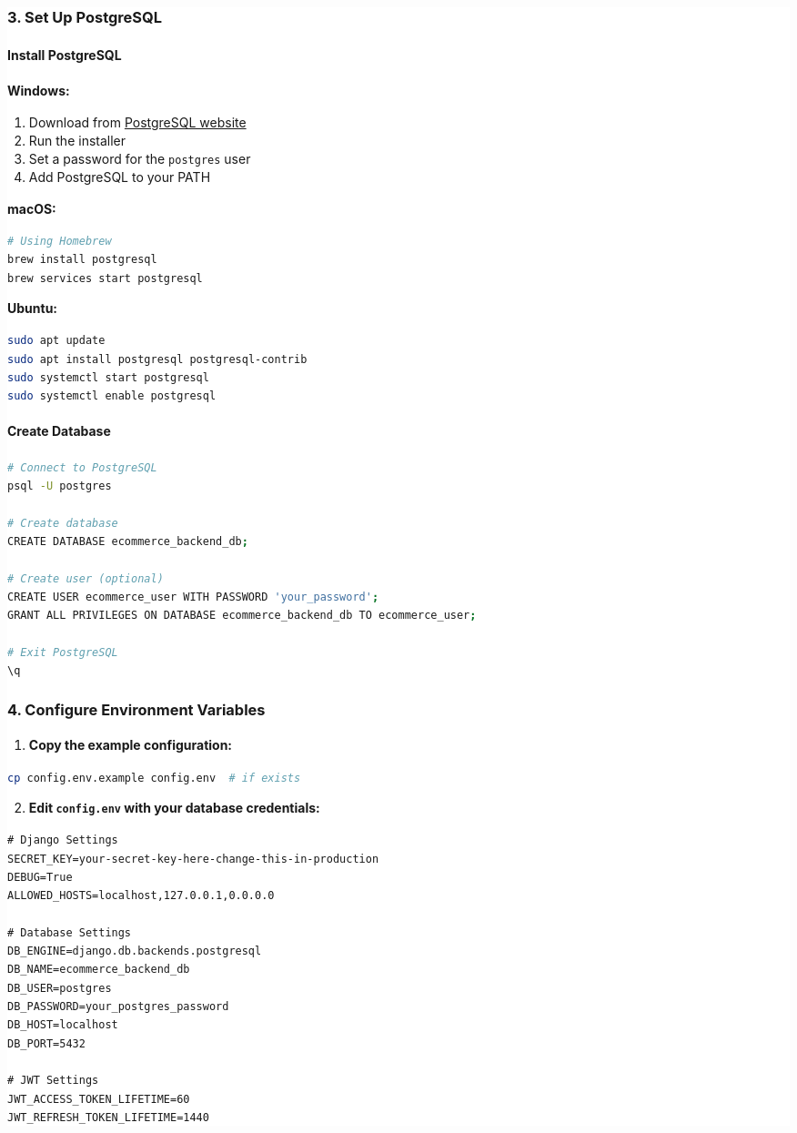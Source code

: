 ### 3. Set Up PostgreSQL

#### Install PostgreSQL

**Windows:**
1. Download from [PostgreSQL website](https://www.postgresql.org/download/windows/)
2. Run the installer
3. Set a password for the `postgres` user
4. Add PostgreSQL to your PATH

**macOS:**
```bash
# Using Homebrew
brew install postgresql
brew services start postgresql
```

**Ubuntu:**
```bash
sudo apt update
sudo apt install postgresql postgresql-contrib
sudo systemctl start postgresql
sudo systemctl enable postgresql
```

#### Create Database
```bash
# Connect to PostgreSQL
psql -U postgres

# Create database
CREATE DATABASE ecommerce_backend_db;

# Create user (optional)
CREATE USER ecommerce_user WITH PASSWORD 'your_password';
GRANT ALL PRIVILEGES ON DATABASE ecommerce_backend_db TO ecommerce_user;

# Exit PostgreSQL
\q
```

### 4. Configure Environment Variables

1. **Copy the example configuration:**
```bash
cp config.env.example config.env  # if exists
```

2. **Edit `config.env` with your database credentials:**
```env
# Django Settings
SECRET_KEY=your-secret-key-here-change-this-in-production
DEBUG=True
ALLOWED_HOSTS=localhost,127.0.0.1,0.0.0.0

# Database Settings
DB_ENGINE=django.db.backends.postgresql
DB_NAME=ecommerce_backend_db
DB_USER=postgres
DB_PASSWORD=your_postgres_password
DB_HOST=localhost
DB_PORT=5432

# JWT Settings
JWT_ACCESS_TOKEN_LIFETIME=60
JWT_REFRESH_TOKEN_LIFETIME=1440

```